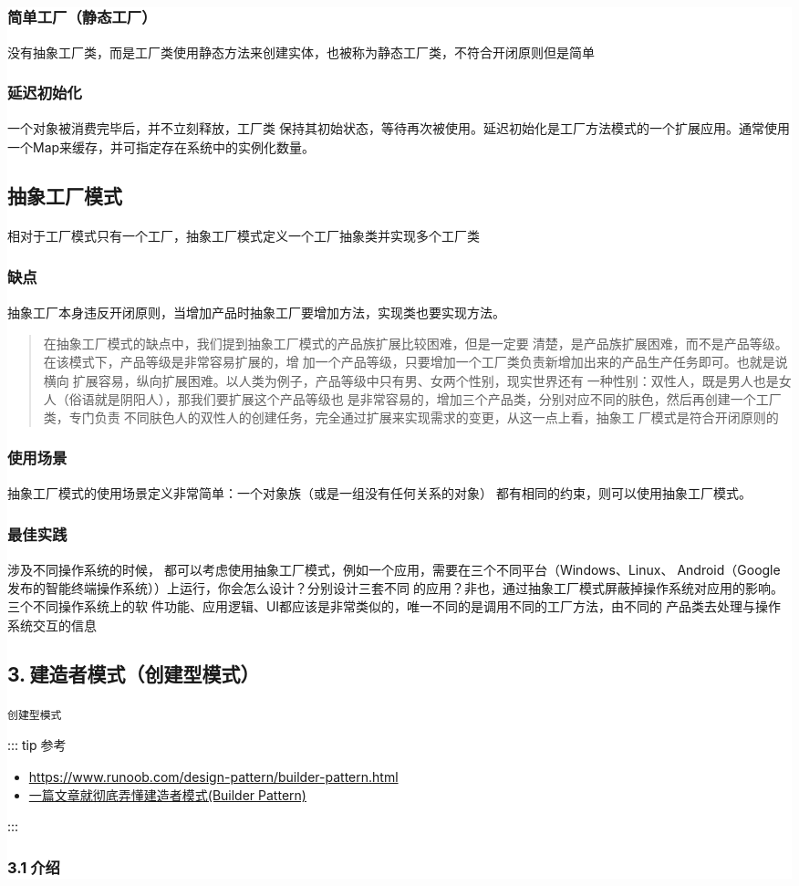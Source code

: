 

### 简单工厂（静态工厂）

没有抽象工厂类，而是工厂类使用静态方法来创建实体，也被称为静态工厂类，不符合开闭原则但是简单



### 延迟初始化

一个对象被消费完毕后，并不立刻释放，工厂类 保持其初始状态，等待再次被使用。延迟初始化是工厂方法模式的一个扩展应用。通常使用一个Map来缓存，并可指定存在系统中的实例化数量。



## 抽象工厂模式

相对于工厂模式只有一个工厂，抽象工厂模式定义一个工厂抽象类并实现多个工厂类



### 缺点

抽象工厂本身违反开闭原则，当增加产品时抽象工厂要增加方法，实现类也要实现方法。

> 在抽象工厂模式的缺点中，我们提到抽象工厂模式的产品族扩展比较困难，但是一定要 清楚，是产品族扩展困难，而不是产品等级。在该模式下，产品等级是非常容易扩展的，增 加一个产品等级，只要增加一个工厂类负责新增加出来的产品生产任务即可。也就是说横向 扩展容易，纵向扩展困难。以人类为例子，产品等级中只有男、女两个性别，现实世界还有 一种性别：双性人，既是男人也是女人（俗语就是阴阳人），那我们要扩展这个产品等级也 是非常容易的，增加三个产品类，分别对应不同的肤色，然后再创建一个工厂类，专门负责 不同肤色人的双性人的创建任务，完全通过扩展来实现需求的变更，从这一点上看，抽象工 厂模式是符合开闭原则的



### 使用场景

抽象工厂模式的使用场景定义非常简单：一个对象族（或是一组没有任何关系的对象） 都有相同的约束，则可以使用抽象工厂模式。



### 最佳实践

涉及不同操作系统的时候， 都可以考虑使用抽象工厂模式，例如一个应用，需要在三个不同平台（Windows、Linux、 Android（Google发布的智能终端操作系统））上运行，你会怎么设计？分别设计三套不同 的应用？非也，通过抽象工厂模式屏蔽掉操作系统对应用的影响。三个不同操作系统上的软 件功能、应用逻辑、UI都应该是非常类似的，唯一不同的是调用不同的工厂方法，由不同的 产品类去处理与操作系统交互的信息



## 3. 建造者模式（创建型模式）

`创建型模式`



::: tip 参考

- https://www.runoob.com/design-pattern/builder-pattern.html
- [一篇文章就彻底弄懂建造者模式(Builder Pattern)](https://www.jianshu.com/p/3d1c9ffb0a28)

:::



### 3.1 介绍
